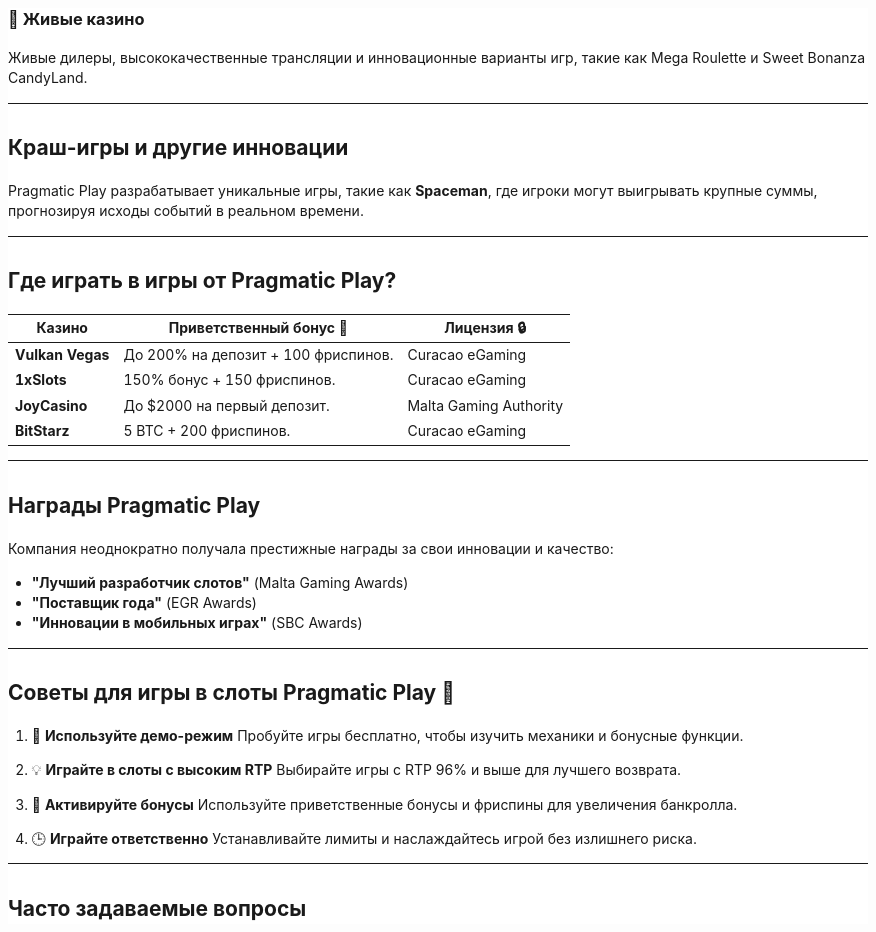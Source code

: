 ### 🎥 **Живые казино**
Живые дилеры, высококачественные трансляции и инновационные варианты игр, такие как Mega Roulette и Sweet Bonanza CandyLand.

---

## Краш-игры и другие инновации

Pragmatic Play разрабатывает уникальные игры, такие как **Spaceman**, где игроки могут выигрывать крупные суммы, прогнозируя исходы событий в реальном времени.

---

## Где играть в игры от Pragmatic Play?

| Казино                  | Приветственный бонус 🎁         | Лицензия 🔒                   |
|-------------------------|-------------------------------|------------------------------|
| **Vulkan Vegas**        | До 200% на депозит + 100 фриспинов. | Curacao eGaming             |
| **1xSlots**             | 150% бонус + 150 фриспинов.   | Curacao eGaming             |
| **JoyCasino**           | До $2000 на первый депозит.   | Malta Gaming Authority       |
| **BitStarz**            | 5 BTC + 200 фриспинов.        | Curacao eGaming             |

---

## Награды Pragmatic Play

Компания неоднократно получала престижные награды за свои инновации и качество:
- **"Лучший разработчик слотов"** (Malta Gaming Awards)
- **"Поставщик года"** (EGR Awards)
- **"Инновации в мобильных играх"** (SBC Awards)

---

## Советы для игры в слоты Pragmatic Play 🧠

1. 🎯 **Используйте демо-режим**
Пробуйте игры бесплатно, чтобы изучить механики и бонусные функции.

2. 💡 **Играйте в слоты с высоким RTP**
Выбирайте игры с RTP 96% и выше для лучшего возврата.

3. 🚀 **Активируйте бонусы**
Используйте приветственные бонусы и фриспины для увеличения банкролла.

4. 🕒 **Играйте ответственно**
Устанавливайте лимиты и наслаждайтесь игрой без излишнего риска.

---

## Часто задаваемые вопросы
